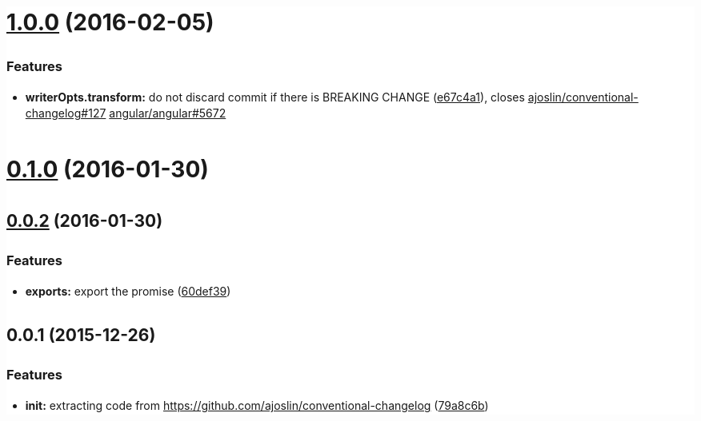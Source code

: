 

<a name="1.0.0"></a>
# [1.0.0](https://github.com/stevemao/conventional-changelog-angular/compare/v0.1.0...v1.0.0) (2016-02-05)


### Features

* **writerOpts.transform:** do not discard commit if there is BREAKING CHANGE ([e67c4a1](https://github.com/stevemao/conventional-changelog-angular/commit/e67c4a1)), closes [ajoslin/conventional-changelog#127](https://github.com/ajoslin/conventional-changelog/issues/127) [angular/angular#5672](https://github.com/angular/angular/issues/5672)



<a name="0.1.0"></a>
# [0.1.0](https://github.com/stevemao/conventional-changelog-angular/compare/v0.0.2...v0.1.0) (2016-01-30)




<a name="0.0.2"></a>
## [0.0.2](https://github.com/stevemao/conventional-changelog-angular/compare/v0.0.1...v0.0.2) (2016-01-30)


### Features

* **exports:** export the promise ([60def39](https://github.com/stevemao/conventional-changelog-angular/commit/60def39))



<a name="0.0.1"></a>
## 0.0.1 (2015-12-26)


### Features

* **init:** extracting code from https://github.com/ajoslin/conventional-changelog ([79a8c6b](https://github.com/stevemao/conventional-changelog-angular/commit/79a8c6b))

